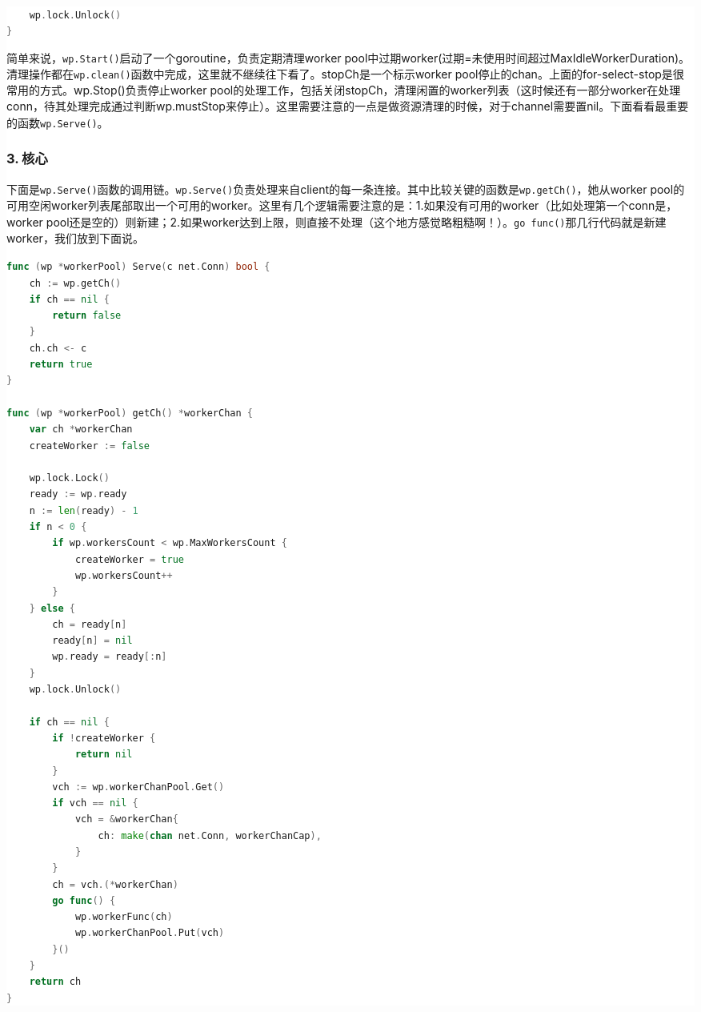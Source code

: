 ```go
    wp.lock.Unlock()
}
```

简单来说，`wp.Start()`启动了一个goroutine，负责定期清理worker pool中过期worker(过期=未使用时间超过MaxIdleWorkerDuration)。清理操作都在`wp.clean()`函数中完成，这里就不继续往下看了。stopCh是一个标示worker pool停止的chan。上面的for-select-stop是很常用的方式。wp.Stop()负责停止worker pool的处理工作，包括关闭stopCh，清理闲置的worker列表（这时候还有一部分worker在处理conn，待其处理完成通过判断wp.mustStop来停止）。这里需要注意的一点是做资源清理的时候，对于channel需要置nil。下面看看最重要的函数`wp.Serve()`。

### 3. 核心

下面是`wp.Serve()`函数的调用链。`wp.Serve()`负责处理来自client的每一条连接。其中比较关键的函数是`wp.getCh()`，她从worker pool的可用空闲worker列表尾部取出一个可用的worker。这里有几个逻辑需要注意的是：1.如果没有可用的worker（比如处理第一个conn是，worker pool还是空的）则新建；2.如果worker达到上限，则直接不处理（这个地方感觉略粗糙啊！）。`go func()`那几行代码就是新建worker，我们放到下面说。

```go
func (wp *workerPool) Serve(c net.Conn) bool {
    ch := wp.getCh()
    if ch == nil {
        return false
    }
    ch.ch <- c
    return true
}

func (wp *workerPool) getCh() *workerChan {
    var ch *workerChan
    createWorker := false

    wp.lock.Lock()
    ready := wp.ready
    n := len(ready) - 1
    if n < 0 {
        if wp.workersCount < wp.MaxWorkersCount {
            createWorker = true
            wp.workersCount++
        }
    } else {
        ch = ready[n]
        ready[n] = nil
        wp.ready = ready[:n]
    }
    wp.lock.Unlock()

    if ch == nil {
        if !createWorker {
            return nil
        }
        vch := wp.workerChanPool.Get()
        if vch == nil {
            vch = &workerChan{
                ch: make(chan net.Conn, workerChanCap),
            }
        }
        ch = vch.(*workerChan)
        go func() {
            wp.workerFunc(ch)
            wp.workerChanPool.Put(vch)
        }()
    }
    return ch
}
```
